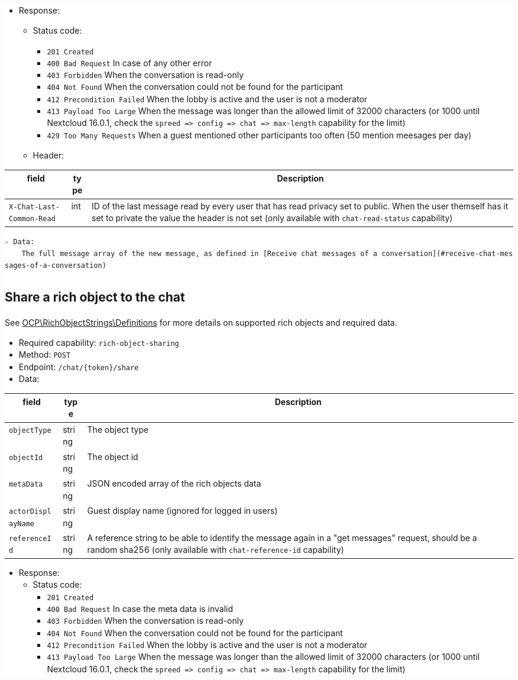 * Response:
    - Status code:
        + `201 Created`
        + `400 Bad Request` In case of any other error
        + `403 Forbidden` When the conversation is read-only
        + `404 Not Found` When the conversation could not be found for the participant
        + `412 Precondition Failed` When the lobby is active and the user is not a moderator
        + `413 Payload Too Large` When the message was longer than the allowed limit of 32000 characters (or 1000 until Nextcloud 16.0.1, check the `spreed => config => chat => max-length` capability for the limit)
        + `429 Too Many Requests` When a guest mentioned other participants too often (50 mention meesages per day)

    - Header:

| field                     | type | Description                                                                                                                                                                                                     |
|---------------------------|------|-----------------------------------------------------------------------------------------------------------------------------------------------------------------------------------------------------------------|
| `X-Chat-Last-Common-Read` | int  | ID of the last message read by every user that has read privacy set to public. When the user themself has it set to private the value the header is not set (only available with `chat-read-status` capability) |

    - Data:
        The full message array of the new message, as defined in [Receive chat messages of a conversation](#receive-chat-messages-of-a-conversation)

## Share a rich object to the chat

See [OCP\RichObjectStrings\Definitions](https://github.com/nextcloud/server/blob/master/lib/public/RichObjectStrings/Definitions.php) for more details on supported rich objects and required data.

* Required capability: `rich-object-sharing`
* Method: `POST`
* Endpoint: `/chat/{token}/share`
* Data:

| field              | type   | Description                                                                                                                                                             |
|--------------------|--------|-------------------------------------------------------------------------------------------------------------------------------------------------------------------------|
| `objectType`       | string | The object type                                                                                                                                                         |
| `objectId`         | string | The object id                                                                                                                                                           |
| `metaData`         | string | JSON encoded array of the rich objects data                                                                                                                             |
| `actorDisplayName` | string | Guest display name (ignored for logged in users)                                                                                                                        |
| `referenceId`      | string | A reference string to be able to identify the message again in a "get messages" request, should be a random sha256 (only available with `chat-reference-id` capability) |

* Response:
    - Status code:
        + `201 Created`
        + `400 Bad Request` In case the meta data is invalid
        + `403 Forbidden` When the conversation is read-only
        + `404 Not Found` When the conversation could not be found for the participant
        + `412 Precondition Failed` When the lobby is active and the user is not a moderator
        + `413 Payload Too Large` When the message was longer than the allowed limit of 32000 characters (or 1000 until Nextcloud 16.0.1, check the `spreed => config => chat => max-length` capability for the limit)
